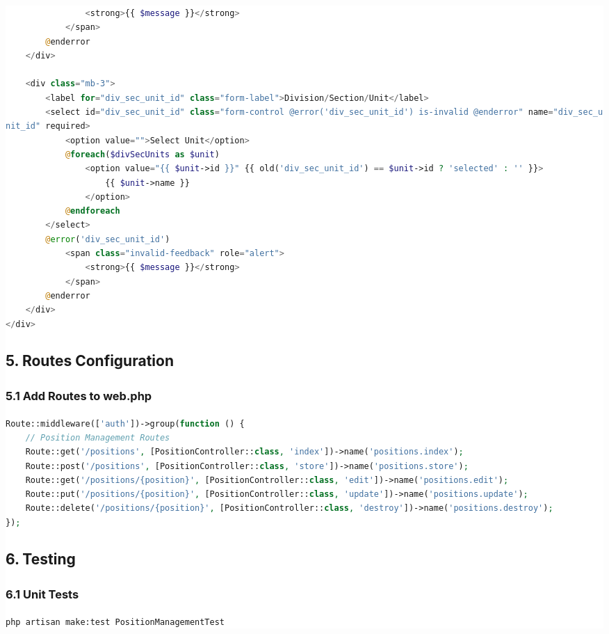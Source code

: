 ```php
                <strong>{{ $message }}</strong>
            </span>
        @enderror
    </div>

    <div class="mb-3">
        <label for="div_sec_unit_id" class="form-label">Division/Section/Unit</label>
        <select id="div_sec_unit_id" class="form-control @error('div_sec_unit_id') is-invalid @enderror" name="div_sec_unit_id" required>
            <option value="">Select Unit</option>
            @foreach($divSecUnits as $unit)
                <option value="{{ $unit->id }}" {{ old('div_sec_unit_id') == $unit->id ? 'selected' : '' }}>
                    {{ $unit->name }}
                </option>
            @endforeach
        </select>
        @error('div_sec_unit_id')
            <span class="invalid-feedback" role="alert">
                <strong>{{ $message }}</strong>
            </span>
        @enderror
    </div>
</div>
```

## 5. Routes Configuration

### 5.1 Add Routes to web.php
```php
Route::middleware(['auth'])->group(function () {
    // Position Management Routes
    Route::get('/positions', [PositionController::class, 'index'])->name('positions.index');
    Route::post('/positions', [PositionController::class, 'store'])->name('positions.store');
    Route::get('/positions/{position}', [PositionController::class, 'edit'])->name('positions.edit');
    Route::put('/positions/{position}', [PositionController::class, 'update'])->name('positions.update');
    Route::delete('/positions/{position}', [PositionController::class, 'destroy'])->name('positions.destroy');
});
```

## 6. Testing

### 6.1 Unit Tests
```bash
php artisan make:test PositionManagementTest
```
